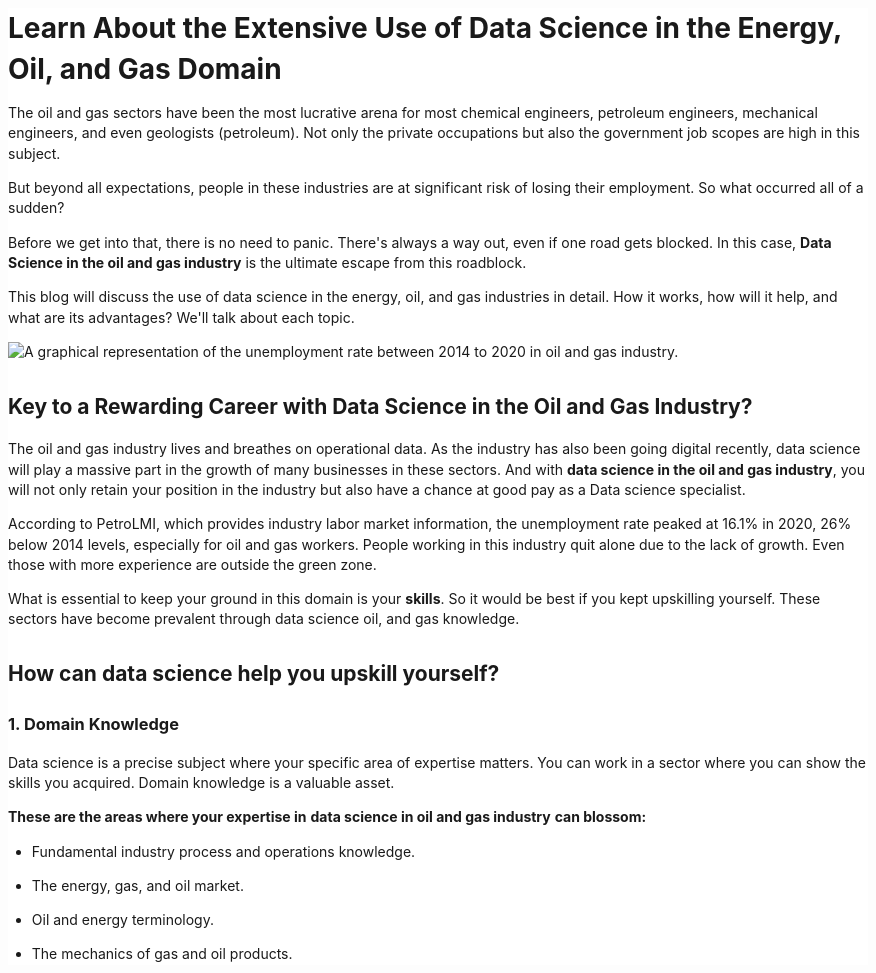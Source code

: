
<span style=" font-weight:bold; font-size:28px">  Learn About the Extensive Use of Data Science in the Energy, Oil, and Gas Domain </span>

The oil and gas sectors have been the most lucrative arena for most chemical engineers, petroleum engineers, mechanical engineers, and even geologists (petroleum). Not only the private occupations but also the government job scopes are high in this subject.

But beyond all expectations, people in these industries are at significant risk of losing their employment. So what occurred all of a sudden?

Before we get into that, there is no need to panic. There's always a way out, even if one road gets blocked. In this case, **Data Science in the oil and gas industry** is the ultimate escape from this roadblock.

This blog will discuss the use of data science in the energy, oil, and gas industries in detail. How it works, how will it help, and what are its advantages? We'll talk about each topic.

<Image src="https://learnbay-wb.s3.ap-south-1.amazonaws.com/main-blog/blog/reward1.png" alt="A graphical representation of the unemployment rate between 2014 to 2020 in oil and gas industry." style="width:100%" class="img"/>

## Key to a Rewarding Career with Data Science in the Oil and Gas Industry?

The oil and gas industry lives and breathes on operational data. As the industry has also been going digital recently, data science will play a massive part in the growth of many businesses in these sectors. And with **data science in the oil and gas industry**, you will not only retain your position in the industry but also have a chance at good pay as a Data science specialist.

According to PetroLMI, which provides industry labor market information, the unemployment rate peaked at 16.1% in 2020, 26% below 2014 levels, especially for oil and gas workers. People working in this industry quit alone due to the lack of growth. Even those with more experience are outside the green zone.

What is essential to keep your ground in this domain is your **skills**. So it would be best if you kept upskilling yourself. These sectors have become prevalent through data science oil, and gas knowledge.

## How can data science help you upskill yourself?  

### 1. Domain Knowledge   

Data science is a precise subject where your specific area of expertise matters. You can work in a sector where you can show the skills you acquired. Domain knowledge is a valuable asset.

**These are the areas where your expertise in**  **data science in oil and gas industry**  **can blossom:**

- Fundamental industry process and operations knowledge.

- The energy, gas, and oil market.

- Oil and energy terminology.

- The mechanics of gas and oil products.
